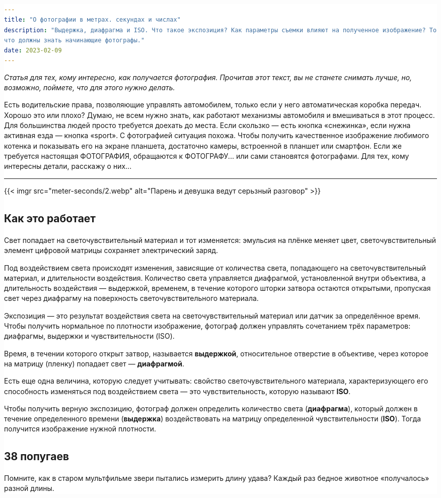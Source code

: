 ```yaml
---
title: "О фотографии в метрах. секундах и числах"
description: "Выдержка, диафрагма и ISO. Что такое экспозиция? Как параметры съемки влияют на полученное изображение? То что должны знать начинающие фотографы."
date: 2023-02-09
---
```

*Статья для тех, кому интересно, как получается фотография. Прочитав этот текст, вы не станете снимать лучше, но, возможно, поймете, что для этого нужно делать.*

Есть водительские права, позволяющие управлять автомобилем, только если у него автоматическая коробка передач. Хорошо это или плохо? Думаю, не всем нужно знать, как работают механизмы автомобиля и вмешиваться в этот процесс. Для большинства людей просто требуется доехать до места. Если скользко — есть кнопка «снежинка», если нужна активная езда — кнопка «sport».
С фотографией ситуация похожа. Чтобы получить качественное изображение любимого котенка и показывать его на экране планшета, достаточно камеры, встроенной в планшет или смартфон. Если же требуется настоящая ФОТОГРАФИЯ, обращаются к ФОТОГРАФУ... или сами становятся фотографами. Для тех, кому интересны детали, расскажу о них...
___
{{< imgr src="meter-seconds/2.webp" alt="Парень и девушка ведут серьзный разговор" >}}

## Как это работает

Свет попадает на светочувствительный материал и тот изменяется: эмульсия на плёнке меняет цвет, светочувствительный элемент цифровой матрицы сохраняет электрический заряд.

Под воздействием света происходят изменения, зависящие от количества света, попадающего на светочувствительный материал, и длительности воздействия. Количество света управляется диафрагмой, установленной внутри объектива, а длительность воздействия — выдержкой, временем, в течение которого шторки затвора остаются открытыми, пропуская свет через диафрагму на поверхность светочувствительного материала.

Экспозиция — это результат воздействия света на светочувствительный материал или датчик за определённое время. Чтобы получить нормальное по плотности изображение, фотограф должен управлять сочетанием трёх параметров: диафрагмы, выдержки и чувствительности (ISO).

Время, в течении которого открыт затвор, называется **выдержкой**, относительное отверстие в объективе, через которое на матрицу (пленку) попадает свет — **диафрагмой**.

Есть еще одна величина, которую следует учитывать: свойство светочувствительного материала, характеризующего его способность изменяться под воздействием света — это чувствительность, которую называют **ISO**.

Чтобы получить верную экспозицию, фотограф должен определить количество света (**диафрагма**), который должен в течение определенного времени (**выдержка**) воздействовать на матрицу определенной чувствительности (**ISO**). Тогда получится изображение нужной плотности.

## 38 попугаев

Помните, как в старом мультфильме звери пытались измерить длину удава? Каждый раз бедное животное «получалось» разной длины.
